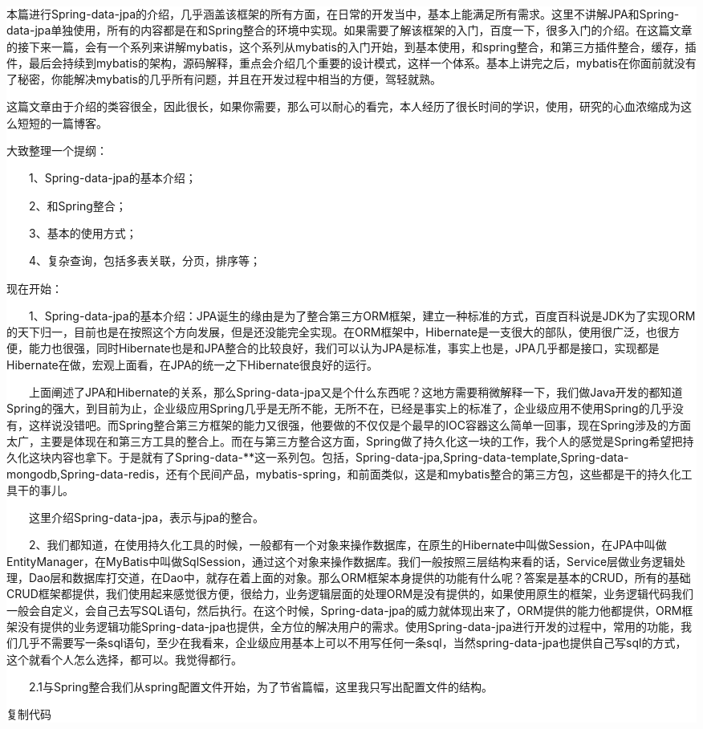 本篇进行Spring-data-jpa的介绍，几乎涵盖该框架的所有方面，在日常的开发当中，基本上能满足所有需求。这里不讲解JPA和Spring-data-jpa单独使用，所有的内容都是在和Spring整合的环境中实现。如果需要了解该框架的入门，百度一下，很多入门的介绍。在这篇文章的接下来一篇，会有一个系列来讲解mybatis，这个系列从mybatis的入门开始，到基本使用，和spring整合，和第三方插件整合，缓存，插件，最后会持续到mybatis的架构，源码解释，重点会介绍几个重要的设计模式，这样一个体系。基本上讲完之后，mybatis在你面前就没有了秘密，你能解决mybatis的几乎所有问题，并且在开发过程中相当的方便，驾轻就熟。

这篇文章由于介绍的类容很全，因此很长，如果你需要，那么可以耐心的看完，本人经历了很长时间的学识，使用，研究的心血浓缩成为这么短短的一篇博客。

大致整理一个提纲：

　　1、Spring-data-jpa的基本介绍；

　　2、和Spring整合；

　　3、基本的使用方式；

　　4、复杂查询，包括多表关联，分页，排序等；

现在开始：

　　1、Spring-data-jpa的基本介绍：JPA诞生的缘由是为了整合第三方ORM框架，建立一种标准的方式，百度百科说是JDK为了实现ORM的天下归一，目前也是在按照这个方向发展，但是还没能完全实现。在ORM框架中，Hibernate是一支很大的部队，使用很广泛，也很方便，能力也很强，同时Hibernate也是和JPA整合的比较良好，我们可以认为JPA是标准，事实上也是，JPA几乎都是接口，实现都是Hibernate在做，宏观上面看，在JPA的统一之下Hibernate很良好的运行。

　　上面阐述了JPA和Hibernate的关系，那么Spring-data-jpa又是个什么东西呢？这地方需要稍微解释一下，我们做Java开发的都知道Spring的强大，到目前为止，企业级应用Spring几乎是无所不能，无所不在，已经是事实上的标准了，企业级应用不使用Spring的几乎没有，这样说没错吧。而Spring整合第三方框架的能力又很强，他要做的不仅仅是个最早的IOC容器这么简单一回事，现在Spring涉及的方面太广，主要是体现在和第三方工具的整合上。而在与第三方整合这方面，Spring做了持久化这一块的工作，我个人的感觉是Spring希望把持久化这块内容也拿下。于是就有了Spring-data-**这一系列包。包括，Spring-data-jpa,Spring-data-template,Spring-data-mongodb,Spring-data-redis，还有个民间产品，mybatis-spring，和前面类似，这是和mybatis整合的第三方包，这些都是干的持久化工具干的事儿。

　　这里介绍Spring-data-jpa，表示与jpa的整合。

　　2、我们都知道，在使用持久化工具的时候，一般都有一个对象来操作数据库，在原生的Hibernate中叫做Session，在JPA中叫做EntityManager，在MyBatis中叫做SqlSession，通过这个对象来操作数据库。我们一般按照三层结构来看的话，Service层做业务逻辑处理，Dao层和数据库打交道，在Dao中，就存在着上面的对象。那么ORM框架本身提供的功能有什么呢？答案是基本的CRUD，所有的基础CRUD框架都提供，我们使用起来感觉很方便，很给力，业务逻辑层面的处理ORM是没有提供的，如果使用原生的框架，业务逻辑代码我们一般会自定义，会自己去写SQL语句，然后执行。在这个时候，Spring-data-jpa的威力就体现出来了，ORM提供的能力他都提供，ORM框架没有提供的业务逻辑功能Spring-data-jpa也提供，全方位的解决用户的需求。使用Spring-data-jpa进行开发的过程中，常用的功能，我们几乎不需要写一条sql语句，至少在我看来，企业级应用基本上可以不用写任何一条sql，当然spring-data-jpa也提供自己写sql的方式，这个就看个人怎么选择，都可以。我觉得都行。

　　2.1与Spring整合我们从spring配置文件开始，为了节省篇幅，这里我只写出配置文件的结构。

复制代码
<?xml version="1.0" encoding="UTF-8"?>
<beans xmlns="http://www.springframework.org/schema/beans" 
    xmlns:xsi="http://www.w3.org/2001/XMLSchema-instance" 
    xmlns:p="http://www.springframework.org/schema/p" 
    xmlns:aop="http://www.springframework.org/schema/aop" 
    xmlns:tx="http://www.springframework.org/schema/tx" 
    xmlns:context="http://www.springframework.org/schema/context" 
    xmlns:mongo="http://www.springframework.org/schema/data/mongo"
    xmlns:jpa="http://www.springframework.org/schema/data/jpa"
    xsi:schemaLocation="http://www.springframework.org/schema/beans 
           http://www.springframework.org/schema/beans/spring-beans-3.0.xsd
           http://www.springframework.org/schema/aop     
           http://www.springframework.org/schema/aop/spring-aop-3.0.xsd   
           http://www.springframework.org/schema/tx
           http://www.springframework.org/schema/tx/spring-tx-3.0.xsd
           http://www.springframework.org/schema/context     
           http://www.springframework.org/schema/context/spring-context-3.0.xsd
           http://www.springframework.org/schema/data/mongo
           http://www.springframework.org/schema/data/mongo/spring-mongo-1.0.xsd
           http://www.springframework.org/schema/data/jpa http://www.springframework.org/schema/data/jpa/spring-jpa.xsd">
